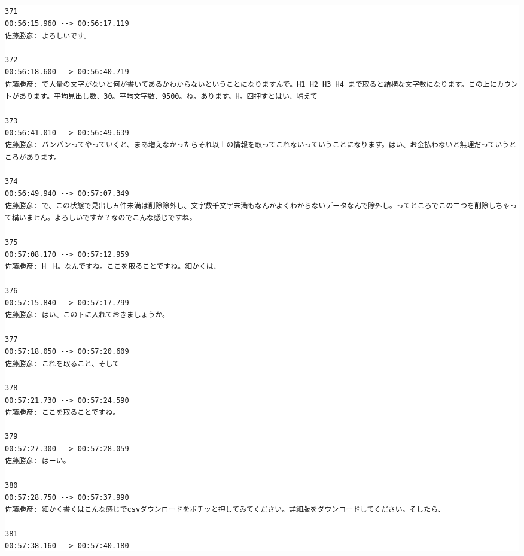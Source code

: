     371
    00:56:15.960 --> 00:56:17.119
    佐藤勝彦: よろしいです。
    
    372
    00:56:18.600 --> 00:56:40.719
    佐藤勝彦: で大量の文字がないと何が書いてあるかわからないということになりますんで。H1 H2 H3 H4 まで取ると結構な文字数になります。この上にカウントがあります。平均見出し数、30。平均文字数、9500。ね。あります。H。四押すとはい、増えて
    
    373
    00:56:41.010 --> 00:56:49.639
    佐藤勝彦: バンバンってやっていくと、まあ増えなかったらそれ以上の情報を取ってこれないっていうことになります。はい、お金払わないと無理だっていうところがあります。
    
    374
    00:56:49.940 --> 00:57:07.349
    佐藤勝彦: で、この状態で見出し五件未満は削除除外し、文字数千文字未満もなんかよくわからないデータなんで除外し。ってところでこの二つを削除しちゃって構いません。よろしいですか？なのでこんな感じですね。
    
    375
    00:57:08.170 --> 00:57:12.959
    佐藤勝彦: H一H。なんですね。ここを取ることですね。細かくは、
    
    376
    00:57:15.840 --> 00:57:17.799
    佐藤勝彦: はい、この下に入れておきましょうか。
    
    377
    00:57:18.050 --> 00:57:20.609
    佐藤勝彦: これを取ること、そして
    
    378
    00:57:21.730 --> 00:57:24.590
    佐藤勝彦: ここを取ることですね。
    
    379
    00:57:27.300 --> 00:57:28.059
    佐藤勝彦: はーい。
    
    380
    00:57:28.750 --> 00:57:37.990
    佐藤勝彦: 細かく書くはこんな感じでcsvダウンロードをポチッと押してみてください。詳細版をダウンロードしてください。そしたら、
    
    381
    00:57:38.160 --> 00:57:40.180
